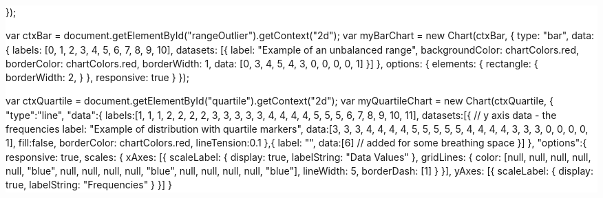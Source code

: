 });

var ctxBar = document.getElementById("rangeOutlier").getContext("2d");
var myBarChart = new Chart(ctxBar, {
    type: "bar",
    data: {
        labels: [0, 1, 2, 3, 4, 5, 6, 7, 8, 9, 10],
        datasets: [{
            label: "Example of an unbalanced range",
            backgroundColor: chartColors.red,
            borderColor: chartColors.red,
            borderWidth: 1,
            data: [0, 3, 4, 5, 4, 3, 0, 0, 0, 0, 1]
        }]
    },
    options: {
      elements: {
          rectangle: {
              borderWidth: 2,
          }
      },
      responsive: true
    }
});

var ctxQuartile = document.getElementById("quartile").getContext("2d");
var myQuartileChart = new Chart(ctxQuartile, {
  "type":"line",
  "data":{
    labels:[1, 1, 1, 2, 2, 2, 2, 3, 3, 3, 3, 3, 4, 4, 4, 4, 5, 5, 5, 6, 7, 8, 9, 10, 11],
    datasets:[{
        // y axis data - the frequencies
        label: "Example of distribution with quartile markers",
        data:[3, 3, 3, 4, 4, 4, 4, 5, 5, 5, 5, 5, 4, 4, 4, 4, 3, 3, 3, 0, 0, 0, 0, 1],
        fill:false,
        borderColor: chartColors.red,
        lineTension:0.1
    },{
      label: "",
      data:[6] // added for some breathing space
    }]
  },
  "options":{
    responsive: true,
    scales: {
      xAxes: [{
        scaleLabel: {
          display: true,
          labelString: "Data Values"
        },
        gridLines: {
          color: [null, null, null, null, null, "blue", null, null, null, null, "blue", null, null, null, null, "blue"],
          lineWidth: 5,
          borderDash: [1]
        }
      }],
      yAxes: [{
        scaleLabel: {
          display: true,
          labelString: "Frequencies"
        }
      }]
    }